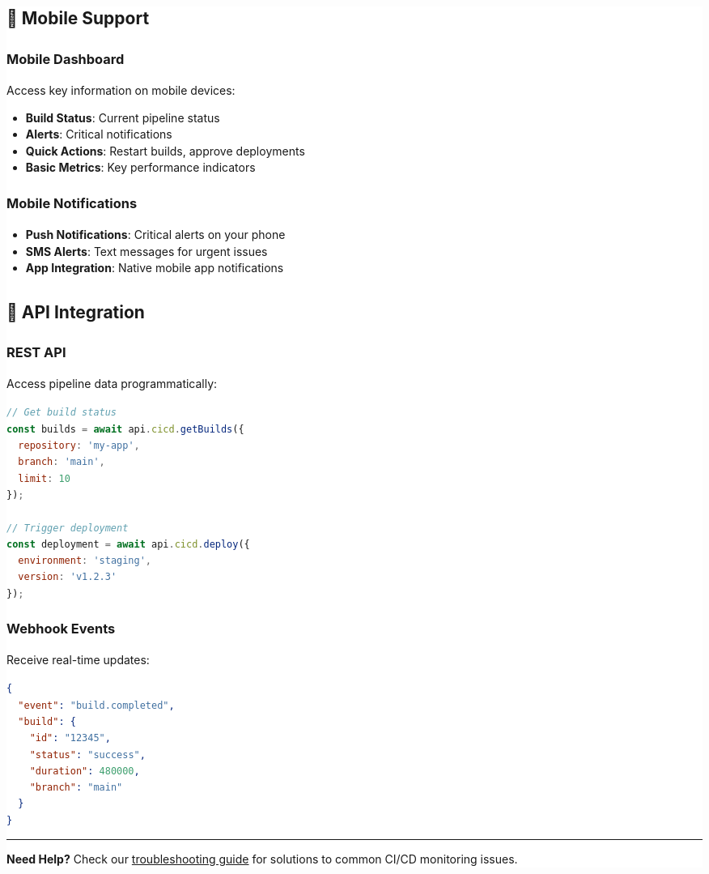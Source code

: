 ## 📱 Mobile Support

### Mobile Dashboard
Access key information on mobile devices:
- **Build Status**: Current pipeline status
- **Alerts**: Critical notifications
- **Quick Actions**: Restart builds, approve deployments
- **Basic Metrics**: Key performance indicators

### Mobile Notifications
- **Push Notifications**: Critical alerts on your phone
- **SMS Alerts**: Text messages for urgent issues
- **App Integration**: Native mobile app notifications

## 🔗 API Integration

### REST API
Access pipeline data programmatically:
```javascript
// Get build status
const builds = await api.cicd.getBuilds({
  repository: 'my-app',
  branch: 'main',
  limit: 10
});

// Trigger deployment
const deployment = await api.cicd.deploy({
  environment: 'staging',
  version: 'v1.2.3'
});
```

### Webhook Events
Receive real-time updates:
```json
{
  "event": "build.completed",
  "build": {
    "id": "12345",
    "status": "success",
    "duration": 480000,
    "branch": "main"
  }
}
```

---

**Need Help?** Check our [troubleshooting guide](../troubleshooting/common-issues.md) for solutions to common CI/CD monitoring issues.